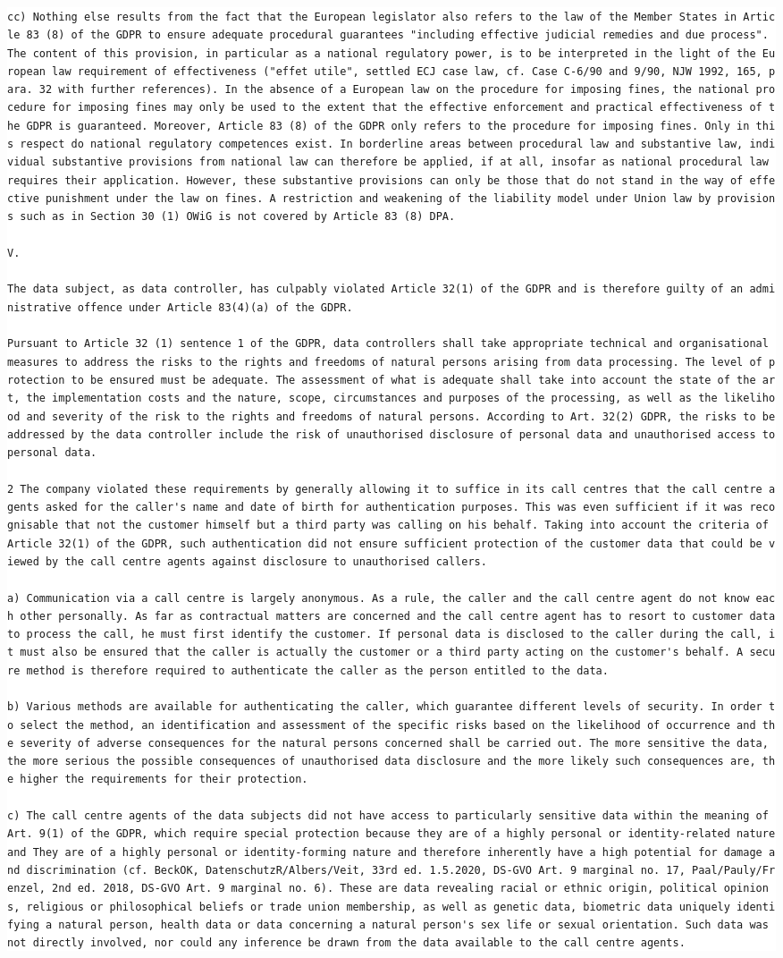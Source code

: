 ```
cc) Nothing else results from the fact that the European legislator also refers to the law of the Member States in Article 83 (8) of the GDPR to ensure adequate procedural guarantees "including effective judicial remedies and due process". The content of this provision, in particular as a national regulatory power, is to be interpreted in the light of the European law requirement of effectiveness ("effet utile", settled ECJ case law, cf. Case C-6/90 and 9/90, NJW 1992, 165, para. 32 with further references). In the absence of a European law on the procedure for imposing fines, the national procedure for imposing fines may only be used to the extent that the effective enforcement and practical effectiveness of the GDPR is guaranteed. Moreover, Article 83 (8) of the GDPR only refers to the procedure for imposing fines. Only in this respect do national regulatory competences exist. In borderline areas between procedural law and substantive law, individual substantive provisions from national law can therefore be applied, if at all, insofar as national procedural law requires their application. However, these substantive provisions can only be those that do not stand in the way of effective punishment under the law on fines. A restriction and weakening of the liability model under Union law by provisions such as in Section 30 (1) OWiG is not covered by Article 83 (8) DPA.

V.

The data subject, as data controller, has culpably violated Article 32(1) of the GDPR and is therefore guilty of an administrative offence under Article 83(4)(a) of the GDPR.

Pursuant to Article 32 (1) sentence 1 of the GDPR, data controllers shall take appropriate technical and organisational measures to address the risks to the rights and freedoms of natural persons arising from data processing. The level of protection to be ensured must be adequate. The assessment of what is adequate shall take into account the state of the art, the implementation costs and the nature, scope, circumstances and purposes of the processing, as well as the likelihood and severity of the risk to the rights and freedoms of natural persons. According to Art. 32(2) GDPR, the risks to be addressed by the data controller include the risk of unauthorised disclosure of personal data and unauthorised access to personal data.

2 The company violated these requirements by generally allowing it to suffice in its call centres that the call centre agents asked for the caller's name and date of birth for authentication purposes. This was even sufficient if it was recognisable that not the customer himself but a third party was calling on his behalf. Taking into account the criteria of Article 32(1) of the GDPR, such authentication did not ensure sufficient protection of the customer data that could be viewed by the call centre agents against disclosure to unauthorised callers.

a) Communication via a call centre is largely anonymous. As a rule, the caller and the call centre agent do not know each other personally. As far as contractual matters are concerned and the call centre agent has to resort to customer data to process the call, he must first identify the customer. If personal data is disclosed to the caller during the call, it must also be ensured that the caller is actually the customer or a third party acting on the customer's behalf. A secure method is therefore required to authenticate the caller as the person entitled to the data.

b) Various methods are available for authenticating the caller, which guarantee different levels of security. In order to select the method, an identification and assessment of the specific risks based on the likelihood of occurrence and the severity of adverse consequences for the natural persons concerned shall be carried out. The more sensitive the data, the more serious the possible consequences of unauthorised data disclosure and the more likely such consequences are, the higher the requirements for their protection.

c) The call centre agents of the data subjects did not have access to particularly sensitive data within the meaning of Art. 9(1) of the GDPR, which require special protection because they are of a highly personal or identity-related nature and They are of a highly personal or identity-forming nature and therefore inherently have a high potential for damage and discrimination (cf. BeckOK, DatenschutzR/Albers/Veit, 33rd ed. 1.5.2020, DS-GVO Art. 9 marginal no. 17, Paal/Pauly/Frenzel, 2nd ed. 2018, DS-GVO Art. 9 marginal no. 6). These are data revealing racial or ethnic origin, political opinions, religious or philosophical beliefs or trade union membership, as well as genetic data, biometric data uniquely identifying a natural person, health data or data concerning a natural person's sex life or sexual orientation. Such data was not directly involved, nor could any inference be drawn from the data available to the call centre agents.

```